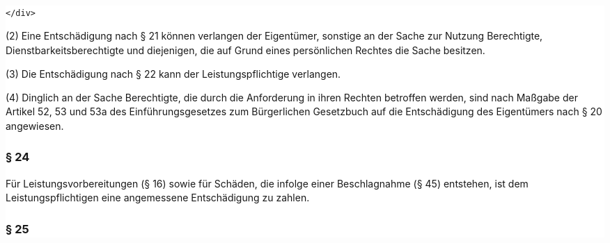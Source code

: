     </div>

</div>

<div class="jurAbsatz">

(2) Eine Entschädigung nach § 21 können verlangen der Eigentümer,
sonstige an der Sache zur Nutzung Berechtigte, Dienstbarkeitsberechtigte
und diejenigen, die auf Grund eines persönlichen Rechtes die Sache
besitzen.

</div>

<div class="jurAbsatz">

(3) Die Entschädigung nach § 22 kann der Leistungspflichtige verlangen.

</div>

<div class="jurAbsatz">

(4) Dinglich an der Sache Berechtigte, die durch die Anforderung in
ihren Rechten betroffen werden, sind nach Maßgabe der Artikel 52, 53 und
53a des Einführungsgesetzes zum Bürgerlichen Gesetzbuch auf die
Entschädigung des Eigentümers nach § 20 angewiesen.

</div>

</div>

</div>

</div>

<span id="BJNR008150956BJNE002500315.html"></span>

### § 24  

<div>

<div class="jnhtml">

<div>

<div class="jurAbsatz">

Für Leistungsvorbereitungen (§ 16) sowie für Schäden, die infolge einer
Beschlagnahme (§ 45) entstehen, ist dem Leistungspflichtigen eine
angemessene Entschädigung zu zahlen.

</div>

</div>

</div>

</div>

<span id="BJNR008150956BJNE002600315.html"></span>

### § 25  
